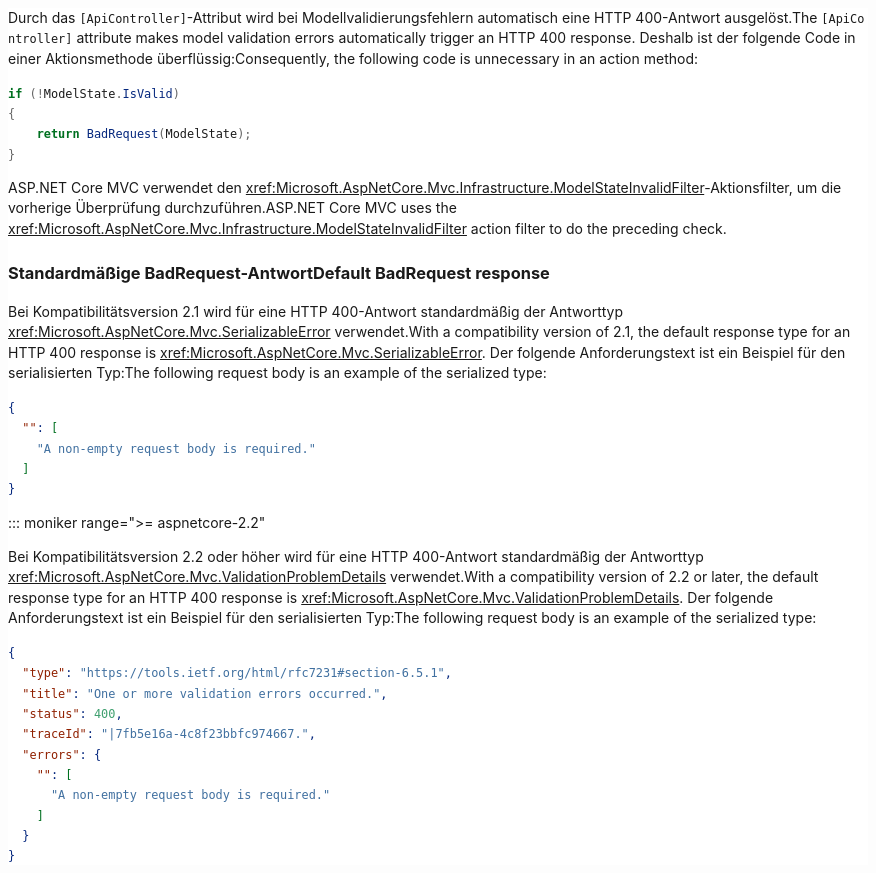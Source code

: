 <span data-ttu-id="e0cad-170">Durch das `[ApiController]`-Attribut wird bei Modellvalidierungsfehlern automatisch eine HTTP 400-Antwort ausgelöst.</span><span class="sxs-lookup"><span data-stu-id="e0cad-170">The `[ApiController]` attribute makes model validation errors automatically trigger an HTTP 400 response.</span></span> <span data-ttu-id="e0cad-171">Deshalb ist der folgende Code in einer Aktionsmethode überflüssig:</span><span class="sxs-lookup"><span data-stu-id="e0cad-171">Consequently, the following code is unnecessary in an action method:</span></span>

```csharp
if (!ModelState.IsValid)
{
    return BadRequest(ModelState);
}
```

<span data-ttu-id="e0cad-172">ASP.NET Core MVC verwendet den <xref:Microsoft.AspNetCore.Mvc.Infrastructure.ModelStateInvalidFilter>-Aktionsfilter, um die vorherige Überprüfung durchzuführen.</span><span class="sxs-lookup"><span data-stu-id="e0cad-172">ASP.NET Core MVC uses the <xref:Microsoft.AspNetCore.Mvc.Infrastructure.ModelStateInvalidFilter> action filter to do the preceding check.</span></span>

### <a name="default-badrequest-response"></a><span data-ttu-id="e0cad-173">Standardmäßige BadRequest-Antwort</span><span class="sxs-lookup"><span data-stu-id="e0cad-173">Default BadRequest response</span></span>

<span data-ttu-id="e0cad-174">Bei Kompatibilitätsversion 2.1 wird für eine HTTP 400-Antwort standardmäßig der Antworttyp <xref:Microsoft.AspNetCore.Mvc.SerializableError> verwendet.</span><span class="sxs-lookup"><span data-stu-id="e0cad-174">With a compatibility version of 2.1, the default response type for an HTTP 400 response is <xref:Microsoft.AspNetCore.Mvc.SerializableError>.</span></span> <span data-ttu-id="e0cad-175">Der folgende Anforderungstext ist ein Beispiel für den serialisierten Typ:</span><span class="sxs-lookup"><span data-stu-id="e0cad-175">The following request body is an example of the serialized type:</span></span>

```json
{
  "": [
    "A non-empty request body is required."
  ]
}
```

::: moniker range=">= aspnetcore-2.2"

<span data-ttu-id="e0cad-176">Bei Kompatibilitätsversion 2.2 oder höher wird für eine HTTP 400-Antwort standardmäßig der Antworttyp <xref:Microsoft.AspNetCore.Mvc.ValidationProblemDetails> verwendet.</span><span class="sxs-lookup"><span data-stu-id="e0cad-176">With a compatibility version of 2.2 or later, the default response type for an HTTP 400 response is <xref:Microsoft.AspNetCore.Mvc.ValidationProblemDetails>.</span></span> <span data-ttu-id="e0cad-177">Der folgende Anforderungstext ist ein Beispiel für den serialisierten Typ:</span><span class="sxs-lookup"><span data-stu-id="e0cad-177">The following request body is an example of the serialized type:</span></span>

```json
{
  "type": "https://tools.ietf.org/html/rfc7231#section-6.5.1",
  "title": "One or more validation errors occurred.",
  "status": 400,
  "traceId": "|7fb5e16a-4c8f23bbfc974667.",
  "errors": {
    "": [
      "A non-empty request body is required."
    ]
  }
}
```

